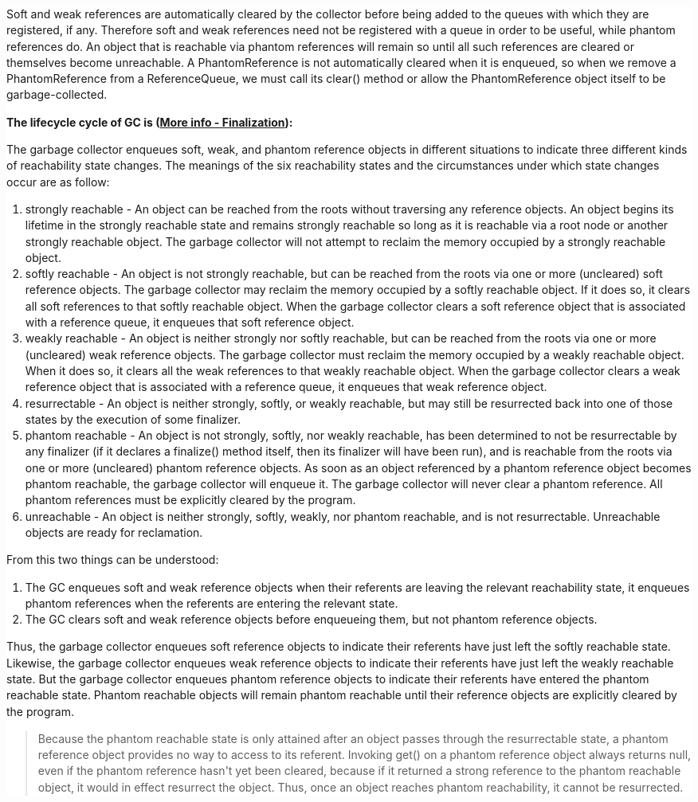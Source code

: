 Soft and weak references are automatically cleared by the collector before being added to the queues with which they are registered, if any. Therefore soft and weak references need not be registered with a queue in order to be useful, while phantom references do. An object that is reachable via phantom references will remain so until all such references are cleared or themselves become unreachable. A PhantomReference is not automatically cleared when it is enqueued, so when we remove a PhantomReference from a ReferenceQueue, we must call its clear() method or allow the PhantomReference object itself to be garbage-collected.

**The lifecycle cycle of GC is ([More info - Finalization](http://localhost:4000/java/programming/2015/05/24/garbage-collection.html)):**

The garbage collector enqueues soft, weak, and phantom reference objects in different situations to indicate three different kinds of reachability state changes. The meanings of the six reachability states and the circumstances under which state changes occur are as follow:

1. strongly reachable - An object can be reached from the roots without traversing any reference objects. An object begins its lifetime in the strongly reachable state and remains strongly reachable so long as it is reachable via a root node or another strongly reachable object. The garbage collector will not attempt to reclaim the memory occupied by a strongly reachable object.
2. softly reachable - An object is not strongly reachable, but can be reached from the roots via one or more (uncleared) soft reference objects. The garbage collector may reclaim the memory occupied by a softly reachable object. If it does so, it clears all soft references to that softly reachable object. When the garbage collector clears a soft reference object that is associated with a reference queue, it enqueues that soft reference object.
3. weakly reachable - An object is neither strongly nor softly reachable, but can be reached from the roots via one or more (uncleared) weak reference objects. The garbage collector must reclaim the memory occupied by a weakly reachable object. When it does so, it clears all the weak references to that weakly reachable object. When the garbage collector clears a weak reference object that is associated with a reference queue, it enqueues that weak reference object.
4. resurrectable - An object is neither strongly, softly, or weakly reachable, but may still be resurrected back into one of those states by the execution of some finalizer.
5. phantom reachable - An object is not strongly, softly, nor weakly reachable, has been determined to not be resurrectable by any finalizer (if it declares a finalize() method itself, then its finalizer will have been run), and is reachable from the roots via one or more (uncleared) phantom reference objects. As soon as an object referenced by a phantom reference object becomes phantom reachable, the garbage collector will enqueue it. The garbage collector will never clear a phantom reference. All phantom references must be explicitly cleared by the program.
6. unreachable - An object is neither strongly, softly, weakly, nor phantom reachable, and is not resurrectable. Unreachable objects are ready for reclamation.

From this two things can be understood:
1. The GC enqueues soft and weak reference objects when their referents are leaving the relevant reachability state, it enqueues phantom references when the referents are entering the relevant state.
2. The GC clears soft and weak reference objects before enqueueing them, but not phantom reference objects.

Thus, the garbage collector enqueues soft reference objects to indicate their referents have just left the softly reachable state. Likewise, the garbage collector enqueues weak reference objects to indicate their referents have just left the weakly reachable state. But the garbage collector enqueues phantom reference objects to indicate their referents have entered the phantom reachable state. Phantom reachable objects will remain phantom reachable until their reference objects are explicitly cleared by the program.

> Because the phantom reachable state is only attained after an object passes through the resurrectable state, a phantom reference object provides no way to access to its referent. Invoking get() on a phantom reference object always returns null, even if the phantom reference hasn't yet been cleared, because if it returned a strong reference to the phantom reachable object, it would in effect resurrect the object. Thus, once an object reaches phantom reachability, it cannot be resurrected.
